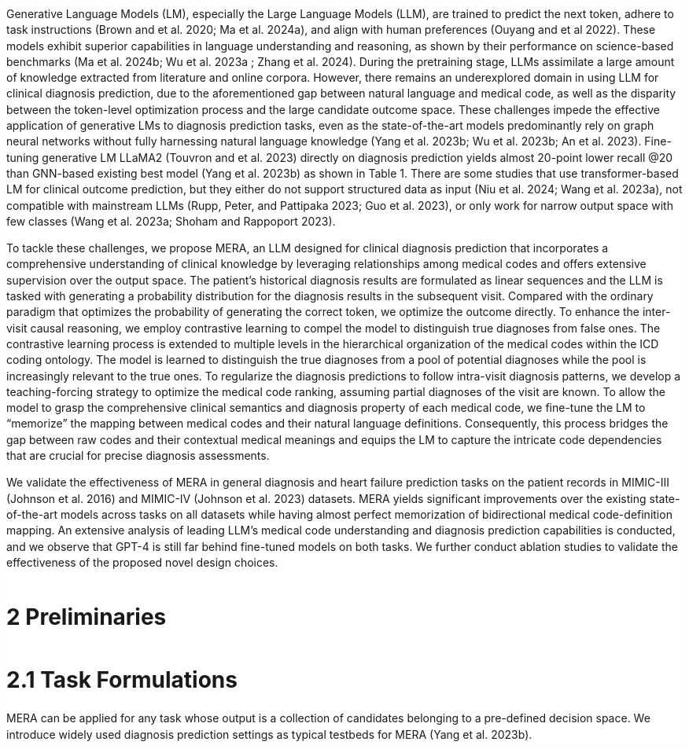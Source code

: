 Generative Language Models (LM), especially the Large Language Models (LLM), are trained to predict the next token, adhere to task instructions (Brown and et al. 2020; Ma et al. 2024a), and align with human preferences (Ouyang and et al 2022). These models exhibit superior capabilities in language understanding and reasoning, as shown by their performance on science-based benchmarks (Ma et al. 2024b; Wu et al. $2 0 2 3 \mathrm { a }$ ; Zhang et al. 2024). During the pretraining stage, LLMs assimilate a large amount of knowledge extracted from literature and online corpora. However, there remains an underexplored domain in using LLM for clinical diagnosis prediction, due to the aforementioned gap between natural language and medical code, as well as the disparity between the token-level optimization process and the large candidate outcome space. These challenges impede the effective application of generative LMs to diagnosis prediction tasks, even as the state-of-the-art models predominantly rely on graph neural networks without fully harnessing natural language knowledge (Yang et al. 2023b; Wu et al. 2023b; An et al. 2023). Fine-tuning generative LM LLaMA2 (Touvron and et al. 2023) directly on diagnosis prediction yields almost 20-point lower recall $@ 2 0$ than GNN-based existing best model (Yang et al. 2023b) as shown in Table 1. There are some studies that use transformer-based LM for clinical outcome prediction, but they either do not support structured data as input (Niu et al. 2024; Wang et al. 2023a), not compatible with mainstream LLMs (Rupp, Peter, and Pattipaka 2023; Guo et al. 2023), or only work for narrow output space with few classes (Wang et al. 2023a; Shoham and Rappoport 2023).

To tackle these challenges, we propose MERA, an LLM designed for clinical diagnosis prediction that incorporates a comprehensive understanding of clinical knowledge by leveraging relationships among medical codes and offers extensive supervision over the output space. The patient’s historical diagnosis results are formulated as linear sequences and the LLM is tasked with generating a probability distribution for the diagnosis results in the subsequent visit. Compared with the ordinary paradigm that optimizes the probability of generating the correct token, we optimize the outcome directly. To enhance the inter-visit causal reasoning, we employ contrastive learning to compel the model to distinguish true diagnoses from false ones. The contrastive learning process is extended to multiple levels in the hierarchical organization of the medical codes within the ICD coding ontology. The model is learned to distinguish the true diagnoses from a pool of potential diagnoses while the pool is increasingly relevant to the true ones. To regularize the diagnosis predictions to follow intra-visit diagnosis patterns, we develop a teaching-forcing strategy to optimize the medical code ranking, assuming partial diagnoses of the visit are known. To allow the model to grasp the comprehensive clinical semantics and diagnosis property of each medical code, we fine-tune the LM to “memorize” the mapping between medical codes and their natural language definitions. Consequently, this process bridges the gap between raw codes and their contextual medical meanings and equips the LM to capture the intricate code dependencies that are crucial for precise diagnosis assessments.

We validate the effectiveness of MERA in general diagnosis and heart failure prediction tasks on the patient records in MIMIC-III (Johnson et al. 2016) and MIMIC-IV (Johnson et al. 2023) datasets. MERA yields significant improvements over the existing state-of-the-art models across tasks on all datasets while having almost perfect memorization of bidirectional medical code-definition mapping. An extensive analysis of leading LLM’s medical code understanding and diagnosis prediction capabilities is conducted, and we observe that GPT-4 is still far behind fine-tuned models on both tasks. We further conduct ablation studies to validate the effectiveness of the proposed novel design choices.

# 2 Preliminaries

# 2.1 Task Formulations

MERA can be applied for any task whose output is a collection of candidates belonging to a pre-defined decision space. We introduce widely used diagnosis prediction settings as typical testbeds for MERA (Yang et al. 2023b).
